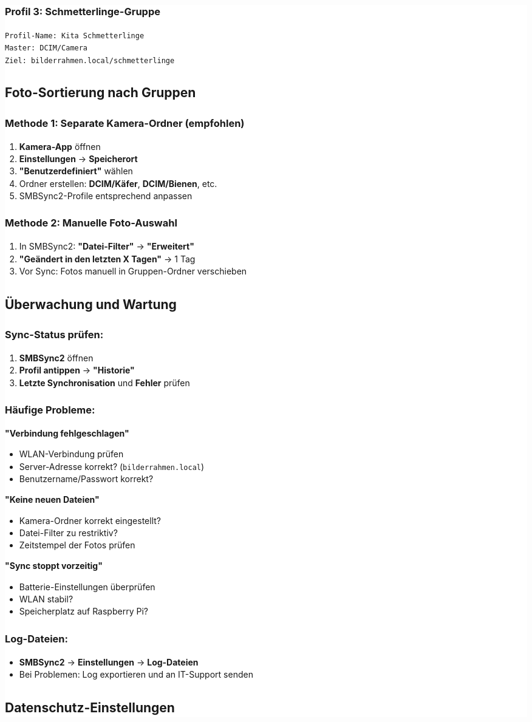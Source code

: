 ### Profil 3: Schmetterlinge-Gruppe
```
Profil-Name: Kita Schmetterlinge  
Master: DCIM/Camera
Ziel: bilderrahmen.local/schmetterlinge
```

## Foto-Sortierung nach Gruppen

### Methode 1: Separate Kamera-Ordner (empfohlen)
1. **Kamera-App** öffnen
2. **Einstellungen** → **Speicherort**
3. **"Benutzerdefiniert"** wählen
4. Ordner erstellen: **DCIM/Käfer**, **DCIM/Bienen**, etc.
5. SMBSync2-Profile entsprechend anpassen

### Methode 2: Manuelle Foto-Auswahl
1. In SMBSync2: **"Datei-Filter"** → **"Erweitert"**
2. **"Geändert in den letzten X Tagen"** → 1 Tag
3. Vor Sync: Fotos manuell in Gruppen-Ordner verschieben

## Überwachung und Wartung

### Sync-Status prüfen:
1. **SMBSync2** öffnen
2. **Profil antippen** → **"Historie"**  
3. **Letzte Synchronisation** und **Fehler** prüfen

### Häufige Probleme:

**"Verbindung fehlgeschlagen"**
- WLAN-Verbindung prüfen
- Server-Adresse korrekt? (`bilderrahmen.local`)
- Benutzername/Passwort korrekt?

**"Keine neuen Dateien"**
- Kamera-Ordner korrekt eingestellt?
- Datei-Filter zu restriktiv?
- Zeitstempel der Fotos prüfen

**"Sync stoppt vorzeitig"**
- Batterie-Einstellungen überprüfen
- WLAN stabil?
- Speicherplatz auf Raspberry Pi?

### Log-Dateien:
- **SMBSync2** → **Einstellungen** → **Log-Dateien**
- Bei Problemen: Log exportieren und an IT-Support senden

## Datenschutz-Einstellungen
